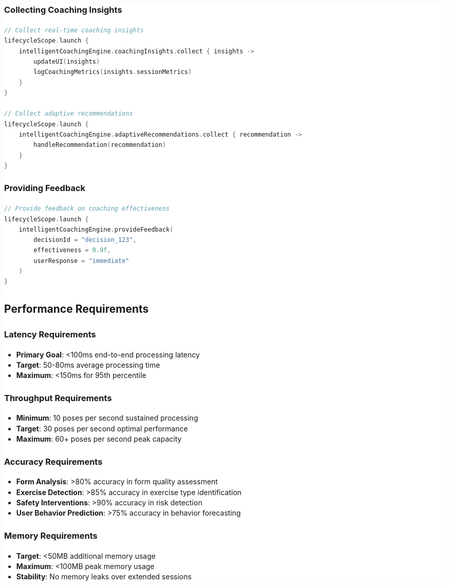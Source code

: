 ### Collecting Coaching Insights

```kotlin
// Collect real-time coaching insights
lifecycleScope.launch {
    intelligentCoachingEngine.coachingInsights.collect { insights ->
        updateUI(insights)
        logCoachingMetrics(insights.sessionMetrics)
    }
}

// Collect adaptive recommendations
lifecycleScope.launch {
    intelligentCoachingEngine.adaptiveRecommendations.collect { recommendation ->
        handleRecommendation(recommendation)
    }
}
```

### Providing Feedback

```kotlin
// Provide feedback on coaching effectiveness
lifecycleScope.launch {
    intelligentCoachingEngine.provideFeedback(
        decisionId = "decision_123",
        effectiveness = 0.9f,
        userResponse = "immediate"
    )
}
```

## Performance Requirements

### Latency Requirements
- **Primary Goal**: <100ms end-to-end processing latency
- **Target**: 50-80ms average processing time
- **Maximum**: <150ms for 95th percentile

### Throughput Requirements
- **Minimum**: 10 poses per second sustained processing
- **Target**: 30 poses per second optimal performance
- **Maximum**: 60+ poses per second peak capacity

### Accuracy Requirements
- **Form Analysis**: >80% accuracy in form quality assessment
- **Exercise Detection**: >85% accuracy in exercise type identification
- **Safety Interventions**: >90% accuracy in risk detection
- **User Behavior Prediction**: >75% accuracy in behavior forecasting

### Memory Requirements
- **Target**: <50MB additional memory usage
- **Maximum**: <100MB peak memory usage
- **Stability**: No memory leaks over extended sessions
